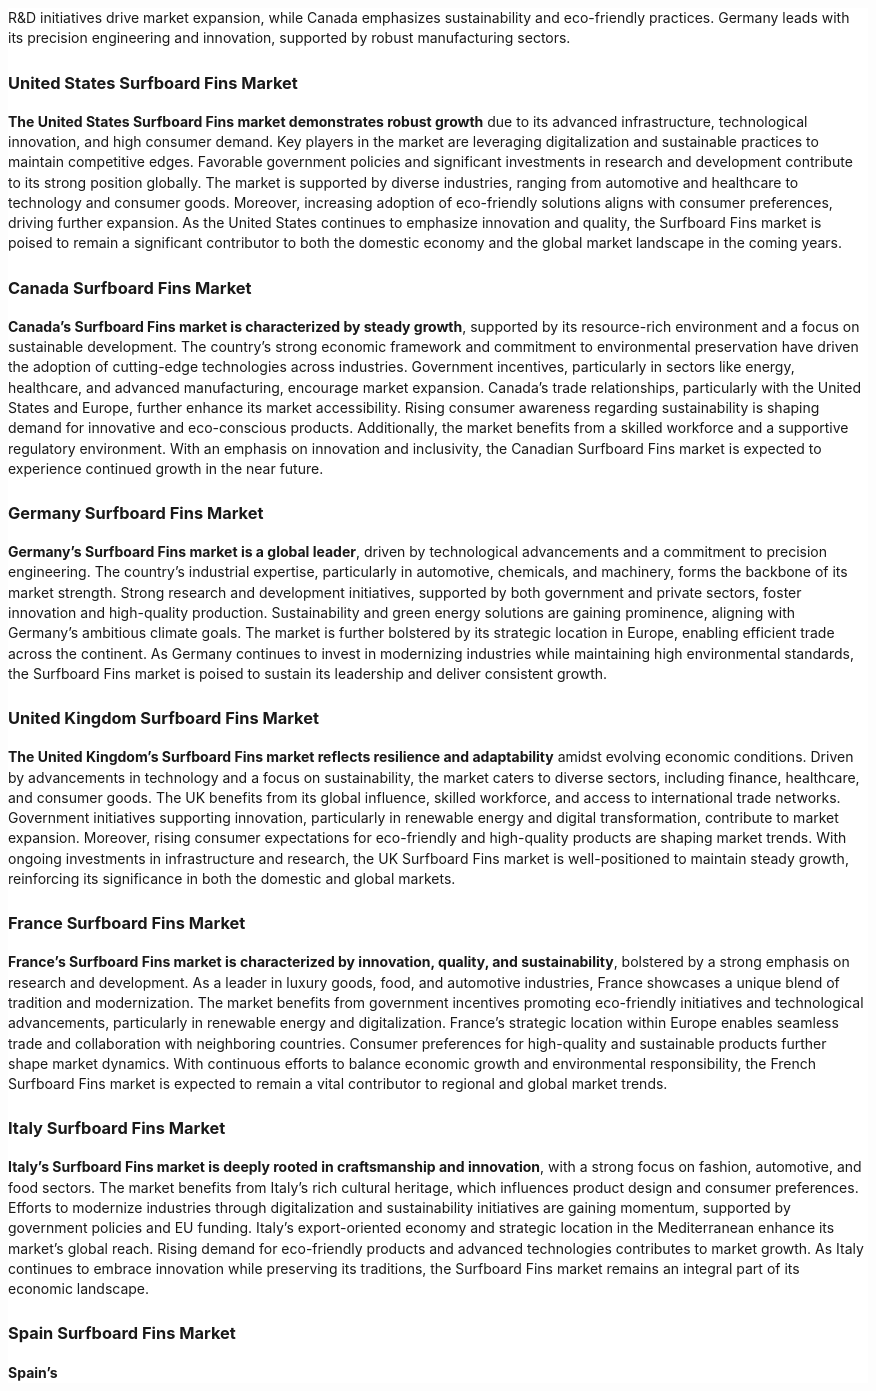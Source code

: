 R&amp;D initiatives drive market expansion, while Canada emphasizes sustainability and eco-friendly practices. Germany leads with its precision engineering and innovation, supported by robust manufacturing sectors.</span></em></p></blockquote><h3><strong>United States Surfboard Fins Market</strong></h3><p><strong>The United States Surfboard Fins market demonstrates robust growth</strong> due to its advanced infrastructure, technological innovation, and high consumer demand. Key players in the market are leveraging digitalization and sustainable practices to maintain competitive edges. Favorable government policies and significant investments in research and development contribute to its strong position globally. The market is supported by diverse industries, ranging from automotive and healthcare to technology and consumer goods. Moreover, increasing adoption of eco-friendly solutions aligns with consumer preferences, driving further expansion. As the United States continues to emphasize innovation and quality, the Surfboard Fins market is poised to remain a significant contributor to both the domestic economy and the global market landscape in the coming years.</p><h3><strong>Canada Surfboard Fins Market</strong></h3><p><strong>Canada&rsquo;s Surfboard Fins market is characterized by steady growth</strong>, supported by its resource-rich environment and a focus on sustainable development. The country&rsquo;s strong economic framework and commitment to environmental preservation have driven the adoption of cutting-edge technologies across industries. Government incentives, particularly in sectors like energy, healthcare, and advanced manufacturing, encourage market expansion. Canada&rsquo;s trade relationships, particularly with the United States and Europe, further enhance its market accessibility. Rising consumer awareness regarding sustainability is shaping demand for innovative and eco-conscious products. Additionally, the market benefits from a skilled workforce and a supportive regulatory environment. With an emphasis on innovation and inclusivity, the Canadian Surfboard Fins market is expected to experience continued growth in the near future.</p><h3><strong>Germany Surfboard Fins Market</strong></h3><p><strong>Germany&rsquo;s Surfboard Fins market is a global leader</strong>, driven by technological advancements and a commitment to precision engineering. The country&rsquo;s industrial expertise, particularly in automotive, chemicals, and machinery, forms the backbone of its market strength. Strong research and development initiatives, supported by both government and private sectors, foster innovation and high-quality production. Sustainability and green energy solutions are gaining prominence, aligning with Germany&rsquo;s ambitious climate goals. The market is further bolstered by its strategic location in Europe, enabling efficient trade across the continent. As Germany continues to invest in modernizing industries while maintaining high environmental standards, the Surfboard Fins market is poised to sustain its leadership and deliver consistent growth.</p><h3><strong>United Kingdom Surfboard Fins Market</strong></h3><p><strong>The United Kingdom&rsquo;s Surfboard Fins market reflects resilience and adaptability</strong> amidst evolving economic conditions. Driven by advancements in technology and a focus on sustainability, the market caters to diverse sectors, including finance, healthcare, and consumer goods. The UK benefits from its global influence, skilled workforce, and access to international trade networks. Government initiatives supporting innovation, particularly in renewable energy and digital transformation, contribute to market expansion. Moreover, rising consumer expectations for eco-friendly and high-quality products are shaping market trends. With ongoing investments in infrastructure and research, the UK Surfboard Fins market is well-positioned to maintain steady growth, reinforcing its significance in both the domestic and global markets.</p><h3><strong>France Surfboard Fins Market</strong></h3><p><strong>France&rsquo;s Surfboard Fins market is characterized by innovation, quality, and sustainability</strong>, bolstered by a strong emphasis on research and development. As a leader in luxury goods, food, and automotive industries, France showcases a unique blend of tradition and modernization. The market benefits from government incentives promoting eco-friendly initiatives and technological advancements, particularly in renewable energy and digitalization. France&rsquo;s strategic location within Europe enables seamless trade and collaboration with neighboring countries. Consumer preferences for high-quality and sustainable products further shape market dynamics. With continuous efforts to balance economic growth and environmental responsibility, the French Surfboard Fins market is expected to remain a vital contributor to regional and global market trends.</p><h3><strong>Italy Surfboard Fins Market</strong></h3><p><strong>Italy&rsquo;s Surfboard Fins market is deeply rooted in craftsmanship and innovation</strong>, with a strong focus on fashion, automotive, and food sectors. The market benefits from Italy&rsquo;s rich cultural heritage, which influences product design and consumer preferences. Efforts to modernize industries through digitalization and sustainability initiatives are gaining momentum, supported by government policies and EU funding. Italy&rsquo;s export-oriented economy and strategic location in the Mediterranean enhance its market&rsquo;s global reach. Rising demand for eco-friendly products and advanced technologies contributes to market growth. As Italy continues to embrace innovation while preserving its traditions, the Surfboard Fins market remains an integral part of its economic landscape.</p><h3><strong>Spain Surfboard Fins Market</strong></h3><p><strong>Spain&rsquo;s